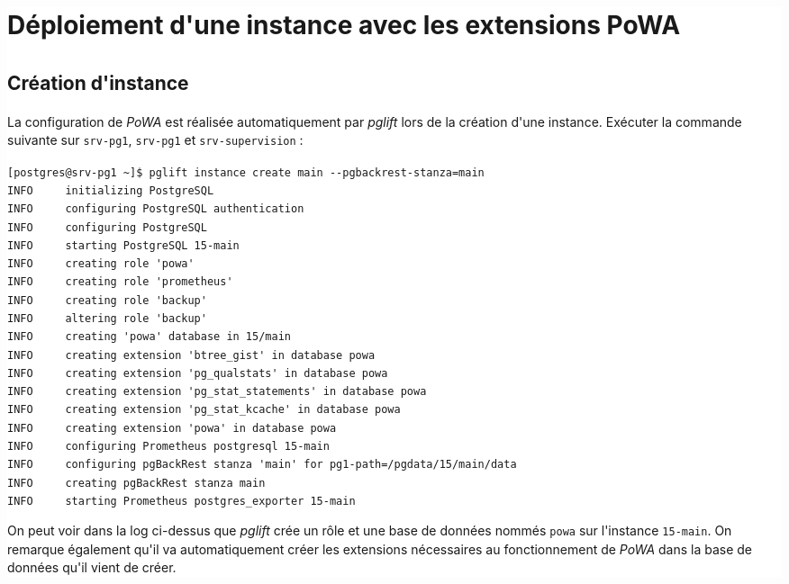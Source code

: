 # Déploiement d'une instance avec les extensions PoWA

## Création d'instance

La configuration de _PoWA_ est réalisée automatiquement par _pglift_ lors de la création d'une instance. 
Exécuter la commande suivante sur `srv-pg1`, `srv-pg1` et `srv-supervision` :

```shell
[postgres@srv-pg1 ~]$ pglift instance create main --pgbackrest-stanza=main
INFO     initializing PostgreSQL                                                                                               
INFO     configuring PostgreSQL authentication                                                                                 
INFO     configuring PostgreSQL                                                                                                
INFO     starting PostgreSQL 15-main                                                                                           
INFO     creating role 'powa'                                                                                                  
INFO     creating role 'prometheus'                                                                                            
INFO     creating role 'backup'                                                                                                
INFO     altering role 'backup'                                                                                                
INFO     creating 'powa' database in 15/main                                                                                   
INFO     creating extension 'btree_gist' in database powa                                                                      
INFO     creating extension 'pg_qualstats' in database powa                                                                    
INFO     creating extension 'pg_stat_statements' in database powa                                                              
INFO     creating extension 'pg_stat_kcache' in database powa                                                                  
INFO     creating extension 'powa' in database powa                                                                            
INFO     configuring Prometheus postgresql 15-main                                                                             
INFO     configuring pgBackRest stanza 'main' for pg1-path=/pgdata/15/main/data                                                
INFO     creating pgBackRest stanza main                                                                                       
INFO     starting Prometheus postgres_exporter 15-main                  
```

On peut voir dans la log ci-dessus que _pglift_ crée un rôle et une base de données nommés `powa` sur 
l'instance `15-main`. On remarque également qu'il va automatiquement créer les extensions nécessaires 
au fonctionnement de _PoWA_ dans la base de données qu'il vient de créer.
